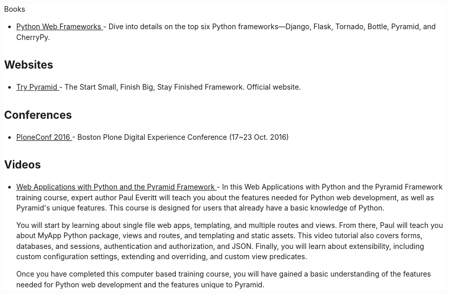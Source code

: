  Books
</h2>
<ul>
 <li>
  <a href="http://www.oreilly.com/web-platform/free/python-web-frameworks.csp">
   Python Web Frameworks
  </a>
  - Dive into details on the top
six Python frameworks—Django, Flask, Tornado, Bottle, Pyramid, and CherryPy.
 </li>
</ul>
<h2>
 Websites
</h2>
<ul>
 <li>
  <a href="https://trypyramid.com/">
   Try Pyramid
  </a>
  - The Start Small, Finish Big,
Stay Finished Framework. Official website.
 </li>
</ul>
<h2>
 Conferences
</h2>
<ul>
 <li>
  <a href="https://2016.ploneconf.org/">
   PloneConf 2016
  </a>
  - Boston Plone Digital Experience Conference (17~23 Oct. 2016)
 </li>
</ul>
<h2>
 Videos
</h2>
<ul>
 <li>
  <p>
   <a href="http://shop.oreilly.com/product/0636920041900.do">
    Web Applications with Python and the Pyramid
Framework
   </a>
   -
In this Web Applications with Python and the Pyramid Framework training
course, expert author Paul Everitt will teach you about the features needed
for Python web development, as well as Pyramid's unique features. This
course is designed for users that already have a basic knowledge of Python.
  </p>
  <p>
   You will start by learning about single file web apps, templating, and
multiple routes and views. From there, Paul will teach you about MyApp
Python package, views and routes, and templating and static assets. This
video tutorial also covers forms, databases, and sessions, authentication
and authorization, and JSON. Finally, you will learn about extensibility,
including custom configuration settings, extending and overriding, and
custom view predicates.
  </p>
  <p>
   Once you have completed this computer based training course, you will have
gained a basic understanding of the features needed for Python web
development and the features unique to Pyramid.
  </p>